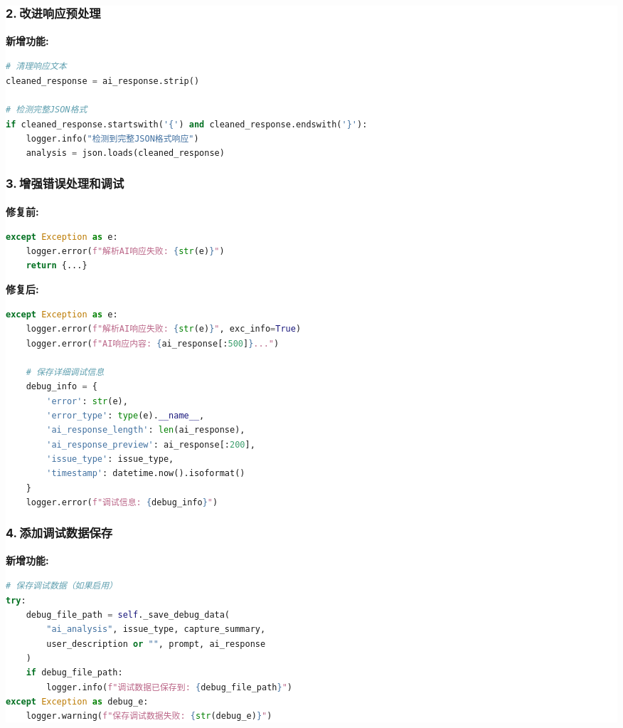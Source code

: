 ### 2. **改进响应预处理**

**新增功能:**
```python
# 清理响应文本
cleaned_response = ai_response.strip()

# 检测完整JSON格式
if cleaned_response.startswith('{') and cleaned_response.endswith('}'):
    logger.info("检测到完整JSON格式响应")
    analysis = json.loads(cleaned_response)
```

### 3. **增强错误处理和调试**

**修复前:**
```python
except Exception as e:
    logger.error(f"解析AI响应失败: {str(e)}")
    return {...}
```

**修复后:**
```python
except Exception as e:
    logger.error(f"解析AI响应失败: {str(e)}", exc_info=True)
    logger.error(f"AI响应内容: {ai_response[:500]}...")
    
    # 保存详细调试信息
    debug_info = {
        'error': str(e),
        'error_type': type(e).__name__,
        'ai_response_length': len(ai_response),
        'ai_response_preview': ai_response[:200],
        'issue_type': issue_type,
        'timestamp': datetime.now().isoformat()
    }
    logger.error(f"调试信息: {debug_info}")
```

### 4. **添加调试数据保存**

**新增功能:**
```python
# 保存调试数据（如果启用）
try:
    debug_file_path = self._save_debug_data(
        "ai_analysis", issue_type, capture_summary,
        user_description or "", prompt, ai_response
    )
    if debug_file_path:
        logger.info(f"调试数据已保存到: {debug_file_path}")
except Exception as debug_e:
    logger.warning(f"保存调试数据失败: {str(debug_e)}")
```
